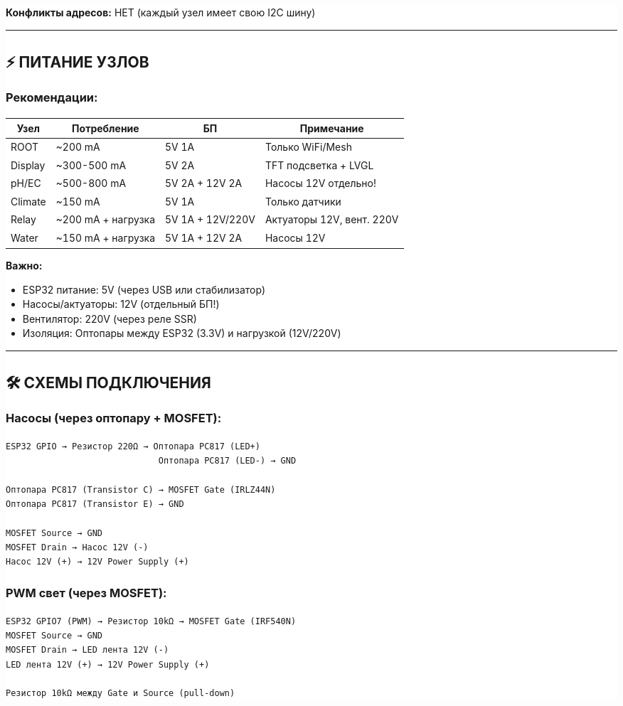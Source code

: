 **Конфликты адресов:** НЕТ (каждый узел имеет свою I2C шину)

---

## ⚡ ПИТАНИЕ УЗЛОВ

### Рекомендации:

| Узел | Потребление | БП | Примечание |
|------|-------------|-----|------------|
| ROOT | ~200 mA | 5V 1A | Только WiFi/Mesh |
| Display | ~300-500 mA | 5V 2A | TFT подсветка + LVGL |
| pH/EC | ~500-800 mA | 5V 2A + 12V 2A | Насосы 12V отдельно! |
| Climate | ~150 mA | 5V 1A | Только датчики |
| Relay | ~200 mA + нагрузка | 5V 1A + 12V/220V | Актуаторы 12V, вент. 220V |
| Water | ~150 mA + нагрузка | 5V 1A + 12V 2A | Насосы 12V |

**Важно:**
- ESP32 питание: 5V (через USB или стабилизатор)
- Насосы/актуаторы: 12V (отдельный БП!)
- Вентилятор: 220V (через реле SSR)
- Изоляция: Оптопары между ESP32 (3.3V) и нагрузкой (12V/220V)

---

## 🛠️ СХЕМЫ ПОДКЛЮЧЕНИЯ

### Насосы (через оптопару + MOSFET):

```
ESP32 GPIO → Резистор 220Ω → Оптопара PC817 (LED+)
                              Оптопара PC817 (LED-) → GND

Оптопара PC817 (Transistor C) → MOSFET Gate (IRLZ44N)
Оптопара PC817 (Transistor E) → GND

MOSFET Source → GND
MOSFET Drain → Насос 12V (-)
Насос 12V (+) → 12V Power Supply (+)
```

### PWM свет (через MOSFET):

```
ESP32 GPIO7 (PWM) → Резистор 10kΩ → MOSFET Gate (IRF540N)
MOSFET Source → GND
MOSFET Drain → LED лента 12V (-)
LED лента 12V (+) → 12V Power Supply (+)

Резистор 10kΩ между Gate и Source (pull-down)
```
